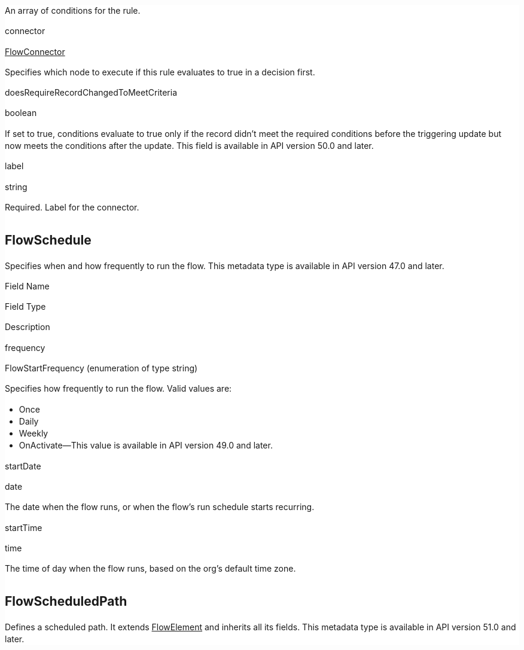 An array of conditions for the rule.

connector

[FlowConnector](#FlowConnector)

Specifies which node to execute if this rule evaluates to true in a decision first.

doesRequireRecordChangedToMeetCriteria

boolean

If set to true, conditions evaluate to true only if the record didn’t meet the required conditions before the triggering update but now meets the conditions after the update. This field is available in API version 50.0 and later.

label

string

Required. Label for the connector.

FlowSchedule
------------

Specifies when and how frequently to run the flow. This metadata type is available in API version 47.0 and later.

Field Name

Field Type

Description

frequency

FlowStartFrequency (enumeration of type string)

Specifies how frequently to run the flow. Valid values are:

*   Once
*   Daily
*   Weekly
*   OnActivate—This value is available in API version 49.0 and later.

startDate

date

The date when the flow runs, or when the flow’s run schedule starts recurring.

startTime

time

The time of day when the flow runs, based on the org’s default time zone.

FlowScheduledPath
-----------------

Defines a scheduled path. It extends [FlowElement](#FlowElement) and inherits all its fields. This metadata type is available in API version 51.0 and later.
